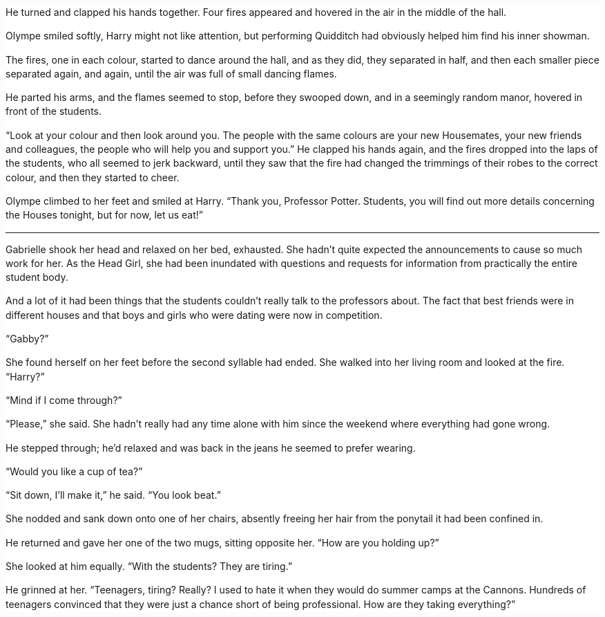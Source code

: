 He turned and clapped his hands together. Four fires appeared and hovered in the air in the middle of the hall.

Olympe smiled softly, Harry might not like attention, but performing Quidditch had obviously helped him find his inner showman.

The fires, one in each colour, started to dance around the hall, and as they did, they separated in half, and then each smaller piece separated again, and again, until the air was full of small dancing flames.

He parted his arms, and the flames seemed to stop, before they swooped down, and in a seemingly random manor, hovered in front of the students.

“Look at your colour and then look around you. The people with the same colours are your new Housemates, your new friends and colleagues, the people who will help you and support you.” He clapped his hands again, and the fires dropped into the laps of the students, who all seemed to jerk backward, until they saw that the fire had changed the trimmings of their robes to the correct colour, and then they started to cheer.

Olympe climbed to her feet and smiled at Harry. “Thank you, Professor Potter. Students, you will find out more details concerning the Houses tonight, but for now, let us eat!”



* * *



Gabrielle shook her head and relaxed on her bed, exhausted. She hadn’t quite expected the announcements to cause so much work for her. As the Head Girl, she had been inundated with questions and requests for information from practically the entire student body.

And a lot of it had been things that the students couldn’t really talk to the professors about. The fact that best friends were in different houses and that boys and girls who were dating were now in competition.

“Gabby?”

She found herself on her feet before the second syllable had ended. She walked into her living room and looked at the fire. “Harry?”

“Mind if I come through?”

“Please,” she said. She hadn’t really had any time alone with him since the weekend where everything had gone wrong.

He stepped through; he’d relaxed and was back in the jeans he seemed to prefer wearing.

“Would you like a cup of tea?”

“Sit down, I’ll make it,” he said. “You look beat.”

She nodded and sank down onto one of her chairs, absently freeing her hair from the ponytail it had been confined in.

He returned and gave her one of the two mugs, sitting opposite her. “How are you holding up?”

She looked at him equally. “With the students? They are tiring.”

He grinned at her. “Teenagers, tiring? Really? I used to hate it when they would do summer camps at the Cannons. Hundreds of teenagers convinced that they were just a chance short of being professional. How are they taking everything?”
